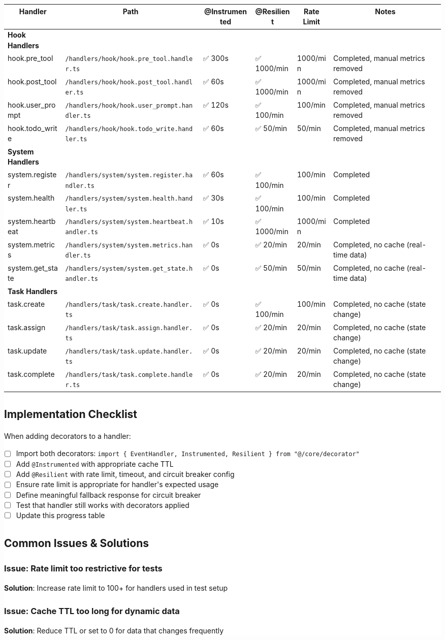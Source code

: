 | Handler | Path | @Instrumented | @Resilient | Rate Limit | Notes |
|---------|------|--------------|------------|------------|-------|
| **Hook Handlers** |
| hook.pre_tool | `/handlers/hook/hook.pre_tool.handler.ts` | ✅ 300s | ✅ 1000/min | 1000/min | Completed, manual metrics removed |
| hook.post_tool | `/handlers/hook/hook.post_tool.handler.ts` | ✅ 60s | ✅ 1000/min | 1000/min | Completed, manual metrics removed |
| hook.user_prompt | `/handlers/hook/hook.user_prompt.handler.ts` | ✅ 120s | ✅ 100/min | 100/min | Completed, manual metrics removed |
| hook.todo_write | `/handlers/hook/hook.todo_write.handler.ts` | ✅ 60s | ✅ 50/min | 50/min | Completed, manual metrics removed |
| **System Handlers** |
| system.register | `/handlers/system/system.register.handler.ts` | ✅ 60s | ✅ 100/min | 100/min | Completed |
| system.health | `/handlers/system/system.health.handler.ts` | ✅ 30s | ✅ 100/min | 100/min | Completed |
| system.heartbeat | `/handlers/system/system.heartbeat.handler.ts` | ✅ 10s | ✅ 1000/min | 1000/min | Completed |
| system.metrics | `/handlers/system/system.metrics.handler.ts` | ✅ 0s | ✅ 20/min | 20/min | Completed, no cache (real-time data) |
| system.get_state | `/handlers/system/system.get_state.handler.ts` | ✅ 0s | ✅ 50/min | 50/min | Completed, no cache (real-time data) |
| **Task Handlers** |
| task.create | `/handlers/task/task.create.handler.ts` | ✅ 0s | ✅ 100/min | 100/min | Completed, no cache (state change) |
| task.assign | `/handlers/task/task.assign.handler.ts` | ✅ 0s | ✅ 20/min | 20/min | Completed, no cache (state change) |
| task.update | `/handlers/task/task.update.handler.ts` | ✅ 0s | ✅ 20/min | 20/min | Completed, no cache (state change) |
| task.complete | `/handlers/task/task.complete.handler.ts` | ✅ 0s | ✅ 20/min | 20/min | Completed, no cache (state change) |

## Implementation Checklist

When adding decorators to a handler:

- [ ] Import both decorators: `import { EventHandler, Instrumented, Resilient } from "@/core/decorator"`
- [ ] Add `@Instrumented` with appropriate cache TTL
- [ ] Add `@Resilient` with rate limit, timeout, and circuit breaker config
- [ ] Ensure rate limit is appropriate for handler's expected usage
- [ ] Define meaningful fallback response for circuit breaker
- [ ] Test that handler still works with decorators applied
- [ ] Update this progress table

## Common Issues & Solutions

### Issue: Rate limit too restrictive for tests
**Solution**: Increase rate limit to 100+ for handlers used in test setup

### Issue: Cache TTL too long for dynamic data
**Solution**: Reduce TTL or set to 0 for data that changes frequently
